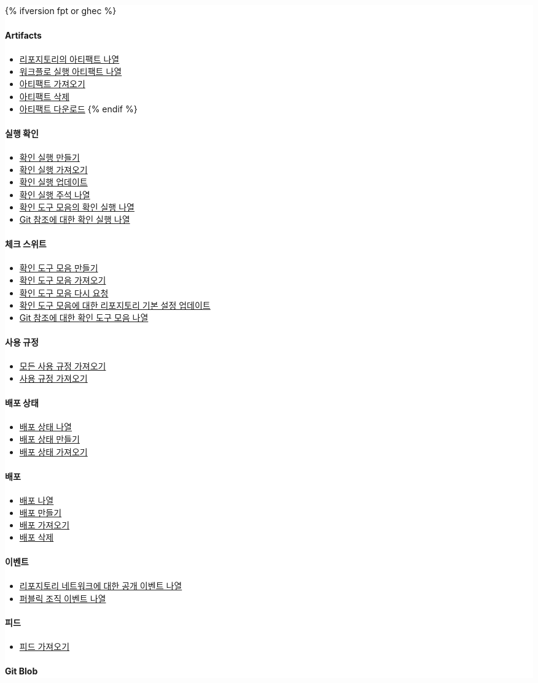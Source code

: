 {% ifversion fpt or ghec %}
#### Artifacts

* [리포지토리의 아티팩트 나열](/rest/actions#list-artifacts-for-a-repository)
* [워크플로 실행 아티팩트 나열](/rest/actions#list-workflow-run-artifacts)
* [아티팩트 가져오기](/rest/actions#get-an-artifact)
* [아티팩트 삭제](/rest/actions#delete-an-artifact)
* [아티팩트 다운로드](/rest/actions#download-an-artifact) {% endif %}

#### 실행 확인

* [확인 실행 만들기](/rest/checks#create-a-check-run)
* [확인 실행 가져오기](/rest/checks#get-a-check-run)
* [확인 실행 업데이트](/rest/checks#update-a-check-run)
* [확인 실행 주석 나열](/rest/checks#list-check-run-annotations)
* [확인 도구 모음의 확인 실행 나열](/rest/checks#list-check-runs-in-a-check-suite)
* [Git 참조에 대한 확인 실행 나열](/rest/checks#list-check-runs-for-a-git-reference)

#### 체크 스위트

* [확인 도구 모음 만들기](/rest/checks#create-a-check-suite)
* [확인 도구 모음 가져오기](/rest/checks#get-a-check-suite)
* [확인 도구 모음 다시 요청](/rest/checks#rerequest-a-check-suite)
* [확인 도구 모음에 대한 리포지토리 기본 설정 업데이트](/rest/checks#update-repository-preferences-for-check-suites)
* [Git 참조에 대한 확인 도구 모음 나열](/rest/checks#list-check-suites-for-a-git-reference)

#### 사용 규정

* [모든 사용 규정 가져오기](/rest/codes-of-conduct#get-all-codes-of-conduct)
* [사용 규정 가져오기](/rest/codes-of-conduct#get-a-code-of-conduct)

#### 배포 상태

* [배포 상태 나열](/rest/deployments#list-deployment-statuses)
* [배포 상태 만들기](/rest/deployments#create-a-deployment-status)
* [배포 상태 가져오기](/rest/deployments#get-a-deployment-status)

#### 배포

* [배포 나열](/rest/deployments#list-deployments)
* [배포 만들기](/rest/deployments#create-a-deployment)
* [배포 가져오기](/rest/deployments#get-a-deployment)
* [배포 삭제](/rest/deployments#delete-a-deployment)

#### 이벤트

* [리포지토리 네트워크에 대한 공개 이벤트 나열](/rest/activity#list-public-events-for-a-network-of-repositories)
* [퍼블릭 조직 이벤트 나열](/rest/activity#list-public-organization-events)

#### 피드

* [피드 가져오기](/rest/activity#get-feeds)

#### Git Blob
